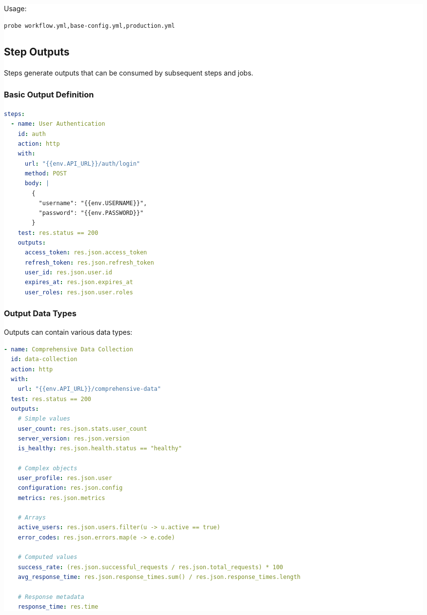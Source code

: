 Usage:
```bash
probe workflow.yml,base-config.yml,production.yml
```

## Step Outputs

Steps generate outputs that can be consumed by subsequent steps and jobs.

### Basic Output Definition

```yaml
steps:
  - name: User Authentication
    id: auth
    action: http
    with:
      url: "{{env.API_URL}}/auth/login"
      method: POST
      body: |
        {
          "username": "{{env.USERNAME}}",
          "password": "{{env.PASSWORD}}"
        }
    test: res.status == 200
    outputs:
      access_token: res.json.access_token
      refresh_token: res.json.refresh_token
      user_id: res.json.user.id
      expires_at: res.json.expires_at
      user_roles: res.json.user.roles
```

### Output Data Types

Outputs can contain various data types:

```yaml
- name: Comprehensive Data Collection
  id: data-collection
  action: http
  with:
    url: "{{env.API_URL}}/comprehensive-data"
  test: res.status == 200
  outputs:
    # Simple values
    user_count: res.json.stats.user_count
    server_version: res.json.version
    is_healthy: res.json.health.status == "healthy"
    
    # Complex objects
    user_profile: res.json.user
    configuration: res.json.config
    metrics: res.json.metrics
    
    # Arrays
    active_users: res.json.users.filter(u -> u.active == true)
    error_codes: res.json.errors.map(e -> e.code)
    
    # Computed values
    success_rate: (res.json.successful_requests / res.json.total_requests) * 100
    avg_response_time: res.json.response_times.sum() / res.json.response_times.length
    
    # Response metadata
    response_time: res.time
```